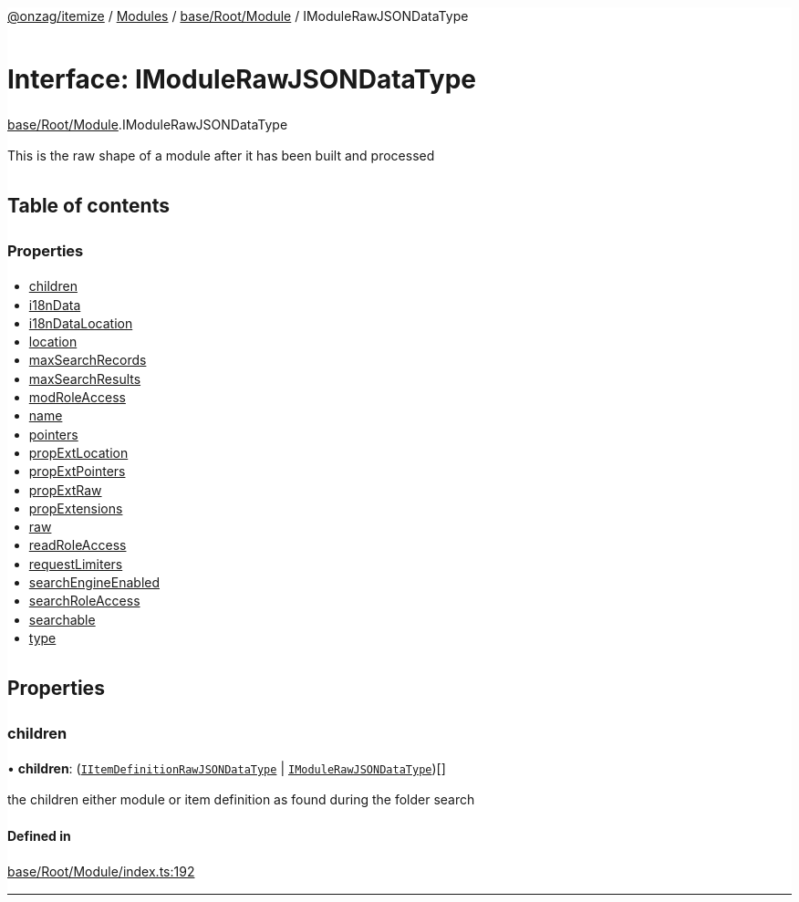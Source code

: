 [@onzag/itemize](../README.md) / [Modules](../modules.md) / [base/Root/Module](../modules/base_Root_Module.md) / IModuleRawJSONDataType

# Interface: IModuleRawJSONDataType

[base/Root/Module](../modules/base_Root_Module.md).IModuleRawJSONDataType

This is the raw shape of a module after it has been
built and processed

## Table of contents

### Properties

- [children](base_Root_Module.IModuleRawJSONDataType.md#children)
- [i18nData](base_Root_Module.IModuleRawJSONDataType.md#i18ndata)
- [i18nDataLocation](base_Root_Module.IModuleRawJSONDataType.md#i18ndatalocation)
- [location](base_Root_Module.IModuleRawJSONDataType.md#location)
- [maxSearchRecords](base_Root_Module.IModuleRawJSONDataType.md#maxsearchrecords)
- [maxSearchResults](base_Root_Module.IModuleRawJSONDataType.md#maxsearchresults)
- [modRoleAccess](base_Root_Module.IModuleRawJSONDataType.md#modroleaccess)
- [name](base_Root_Module.IModuleRawJSONDataType.md#name)
- [pointers](base_Root_Module.IModuleRawJSONDataType.md#pointers)
- [propExtLocation](base_Root_Module.IModuleRawJSONDataType.md#propextlocation)
- [propExtPointers](base_Root_Module.IModuleRawJSONDataType.md#propextpointers)
- [propExtRaw](base_Root_Module.IModuleRawJSONDataType.md#propextraw)
- [propExtensions](base_Root_Module.IModuleRawJSONDataType.md#propextensions)
- [raw](base_Root_Module.IModuleRawJSONDataType.md#raw)
- [readRoleAccess](base_Root_Module.IModuleRawJSONDataType.md#readroleaccess)
- [requestLimiters](base_Root_Module.IModuleRawJSONDataType.md#requestlimiters)
- [searchEngineEnabled](base_Root_Module.IModuleRawJSONDataType.md#searchengineenabled)
- [searchRoleAccess](base_Root_Module.IModuleRawJSONDataType.md#searchroleaccess)
- [searchable](base_Root_Module.IModuleRawJSONDataType.md#searchable)
- [type](base_Root_Module.IModuleRawJSONDataType.md#type)

## Properties

### children

• **children**: ([`IItemDefinitionRawJSONDataType`](base_Root_Module_ItemDefinition.IItemDefinitionRawJSONDataType.md) \| [`IModuleRawJSONDataType`](base_Root_Module.IModuleRawJSONDataType.md))[]

the children either module or item definition as found during the folder
search

#### Defined in

[base/Root/Module/index.ts:192](https://github.com/onzag/itemize/blob/f2db74a5/base/Root/Module/index.ts#L192)

___
